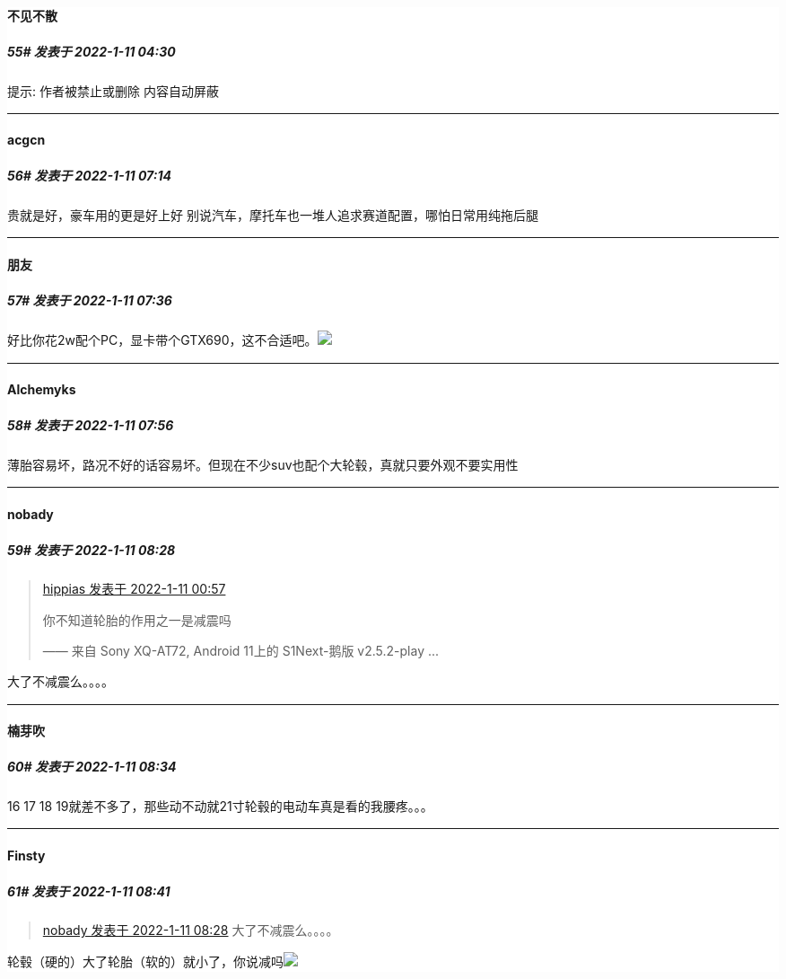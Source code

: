 ####  不见不散  
##### 55#       发表于 2022-1-11 04:30

提示: 作者被禁止或删除 内容自动屏蔽

*****

####  acgcn  
##### 56#       发表于 2022-1-11 07:14

贵就是好，豪车用的更是好上好
别说汽车，摩托车也一堆人追求赛道配置，哪怕日常用纯拖后腿

*****

####  朋友  
##### 57#       发表于 2022-1-11 07:36

好比你花2w配个PC，显卡带个GTX690，这不合适吧。<img src="https://static.saraba1st.com/image/smiley/face2017/174.png" referrerpolicy="no-referrer">

*****

####  Alchemyks  
##### 58#       发表于 2022-1-11 07:56

薄胎容易坏，路况不好的话容易坏。但现在不少suv也配个大轮毂，真就只要外观不要实用性

*****

####  nobady  
##### 59#       发表于 2022-1-11 08:28

<blockquote><a href="httphttps://bbs.saraba1st.com/2b/forum.php?mod=redirect&amp;goto=findpost&amp;pid=54240908&amp;ptid=2046092" target="_blank">hippias 发表于 2022-1-11 00:57</a>

你不知道轮胎的作用之一是减震吗

—— 来自 Sony XQ-AT72, Android 11上的 S1Next-鹅版 v2.5.2-play ...</blockquote>
大了不减震么。。。。

*****

####  楠芽吹  
##### 60#       发表于 2022-1-11 08:34

16 17 18 19就差不多了，那些动不动就21寸轮毂的电动车真是看的我腰疼。。。



*****

####  Finsty  
##### 61#       发表于 2022-1-11 08:41

<blockquote><a href="httphttps://bbs.saraba1st.com/2b/forum.php?mod=redirect&amp;goto=findpost&amp;pid=54242193&amp;ptid=2046092" target="_blank">nobady 发表于 2022-1-11 08:28</a>
大了不减震么。。。。</blockquote>
轮毂（硬的）大了轮胎（软的）就小了，你说减吗<img src="https://static.saraba1st.com/image/smiley/face2017/067.png" referrerpolicy="no-referrer">
